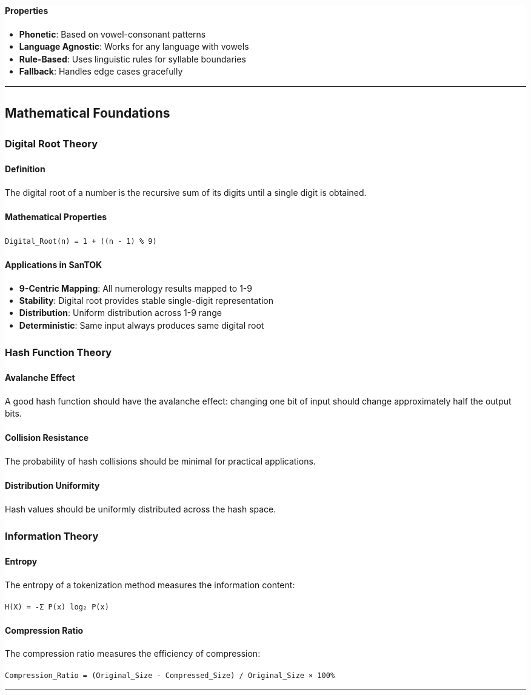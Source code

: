 #### Properties
- **Phonetic**: Based on vowel-consonant patterns
- **Language Agnostic**: Works for any language with vowels
- **Rule-Based**: Uses linguistic rules for syllable boundaries
- **Fallback**: Handles edge cases gracefully

---

## Mathematical Foundations

### Digital Root Theory

#### Definition
The digital root of a number is the recursive sum of its digits until a single digit is obtained.

#### Mathematical Properties
```
Digital_Root(n) = 1 + ((n - 1) % 9)
```

#### Applications in SanTOK
- **9-Centric Mapping**: All numerology results mapped to 1-9
- **Stability**: Digital root provides stable single-digit representation
- **Distribution**: Uniform distribution across 1-9 range
- **Deterministic**: Same input always produces same digital root

### Hash Function Theory

#### Avalanche Effect
A good hash function should have the avalanche effect: changing one bit of input should change approximately half the output bits.

#### Collision Resistance
The probability of hash collisions should be minimal for practical applications.

#### Distribution Uniformity
Hash values should be uniformly distributed across the hash space.

### Information Theory

#### Entropy
The entropy of a tokenization method measures the information content:
```
H(X) = -Σ P(x) log₂ P(x)
```

#### Compression Ratio
The compression ratio measures the efficiency of compression:
```
Compression_Ratio = (Original_Size - Compressed_Size) / Original_Size × 100%
```

---